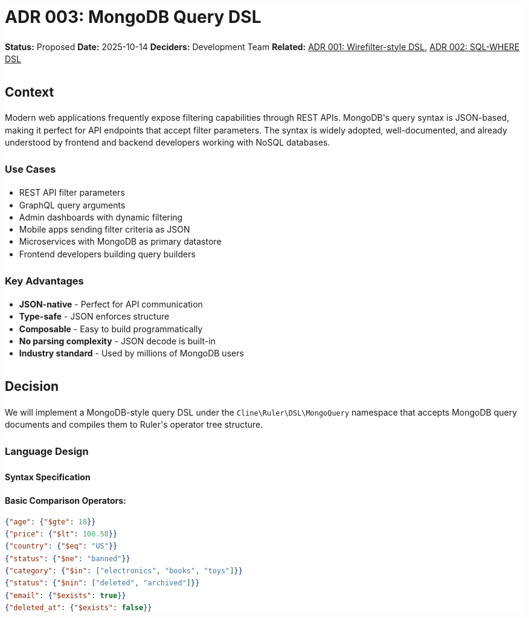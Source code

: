 # ADR 003: MongoDB Query DSL

**Status:** Proposed
**Date:** 2025-10-14
**Deciders:** Development Team
**Related:** [ADR 001: Wirefilter-style DSL](001-wirefilter-style-dsl.md), [ADR 002: SQL-WHERE DSL](002-sql-where-dsl.md)

## Context

Modern web applications frequently expose filtering capabilities through REST APIs. MongoDB's query syntax is JSON-based, making it perfect for API endpoints that accept filter parameters. The syntax is widely adopted, well-documented, and already understood by frontend and backend developers working with NoSQL databases.

### Use Cases
- REST API filter parameters
- GraphQL query arguments
- Admin dashboards with dynamic filtering
- Mobile apps sending filter criteria as JSON
- Microservices with MongoDB as primary datastore
- Frontend developers building query builders

### Key Advantages
- **JSON-native** - Perfect for API communication
- **Type-safe** - JSON enforces structure
- **Composable** - Easy to build programmatically
- **No parsing complexity** - JSON decode is built-in
- **Industry standard** - Used by millions of MongoDB users

## Decision

We will implement a MongoDB-style query DSL under the `Cline\Ruler\DSL\MongoQuery` namespace that accepts MongoDB query documents and compiles them to Ruler's operator tree structure.

### Language Design

#### Syntax Specification

**Basic Comparison Operators:**
```json
{"age": {"$gte": 18}}
{"price": {"$lt": 100.50}}
{"country": {"$eq": "US"}}
{"status": {"$ne": "banned"}}
{"category": {"$in": ["electronics", "books", "toys"]}}
{"status": {"$nin": ["deleted", "archived"]}}
{"email": {"$exists": true}}
{"deleted_at": {"$exists": false}}
```
